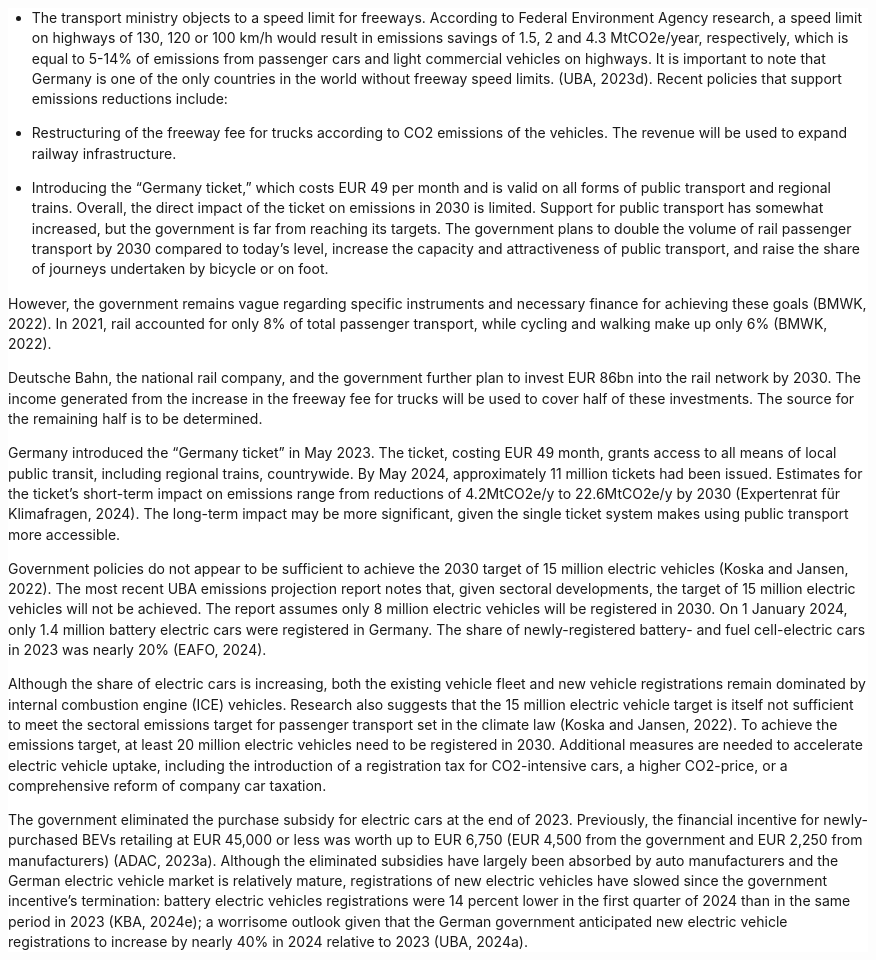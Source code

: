 - The transport ministry objects to a speed limit for freeways. According to Federal Environment Agency research, a speed limit on highways of 130, 120 or 100 km/h would result in emissions savings of 1.5, 2 and 4.3 MtCO2e/year, respectively, which is equal to 5-14% of emissions from passenger cars and light commercial vehicles on highways. It is important to note that Germany is one of the only countries in the world without freeway speed limits. (UBA, 2023d).
Recent policies that support emissions reductions include:

- Restructuring of the freeway fee for trucks according to CO2 emissions of the vehicles. The revenue will be used to expand railway infrastructure.
- Introducing the “Germany ticket,” which costs EUR 49 per month and is valid on all forms of public transport and regional trains. Overall, the direct impact of the ticket on emissions in 2030 is limited.
Support for public transport has somewhat increased, but the government is far from reaching its targets. The government plans to double the volume of rail passenger transport by 2030 compared to today’s level, increase the capacity and attractiveness of public transport, and raise the share of journeys undertaken by bicycle or on foot.

However, the government remains vague regarding specific instruments and necessary finance for achieving these goals (BMWK, 2022). In 2021, rail accounted for only 8% of total passenger transport, while cycling and walking make up only 6% (BMWK, 2022).

Deutsche Bahn, the national rail company, and the government further plan to invest EUR 86bn into the rail network by 2030. The income generated from the increase in the freeway fee for trucks will be used to cover half of these investments. The source for the remaining half is to be determined.

Germany introduced the “Germany ticket” in May 2023. The ticket, costing EUR 49 month, grants access to all means of local public transit, including regional trains, countrywide. By May 2024, approximately 11 million tickets had been issued. Estimates for the ticket’s short-term impact on emissions range from reductions of 4.2MtCO2e/y to 22.6MtCO2e/y by 2030 (Expertenrat für Klimafragen, 2024). The long-term impact may be more significant, given the single ticket system makes using public transport more accessible.

Government policies do not appear to be sufficient to achieve the 2030 target of 15 million electric vehicles (Koska and Jansen, 2022). The most recent UBA emissions projection report notes that, given sectoral developments, the target of 15 million electric vehicles will not be achieved. The report assumes only 8 million electric vehicles will be registered in 2030. On 1 January 2024, only 1.4 million battery electric cars were registered in Germany. The share of newly-registered battery- and fuel cell-electric cars in 2023 was nearly 20% (EAFO, 2024).

Although the share of electric cars is increasing, both the existing vehicle fleet and new vehicle registrations remain dominated by internal combustion engine (ICE) vehicles. Research also suggests that the 15 million electric vehicle target is itself not sufficient to meet the sectoral emissions target for passenger transport set in the climate law (Koska and Jansen, 2022). To achieve the emissions target, at least 20 million electric vehicles need to be registered in 2030. Additional measures are needed to accelerate electric vehicle uptake, including the introduction of a registration tax for CO2-intensive cars, a higher CO2-price, or a comprehensive reform of company car taxation.

The government eliminated the purchase subsidy for electric cars at the end of 2023. Previously, the financial incentive for newly-purchased BEVs retailing at EUR 45,000 or less was worth up to EUR 6,750 (EUR 4,500 from the government and EUR 2,250 from manufacturers) (ADAC, 2023a). Although the eliminated subsidies have largely been absorbed by auto manufacturers and the German electric vehicle market is relatively mature, registrations of new electric vehicles have slowed since the government incentive’s termination: battery electric vehicles registrations were 14 percent lower in the first quarter of 2024 than in the same period in 2023 (KBA, 2024e); a worrisome outlook given that the German government anticipated new electric vehicle registrations to increase by nearly 40% in 2024 relative to 2023 (UBA, 2024a).
